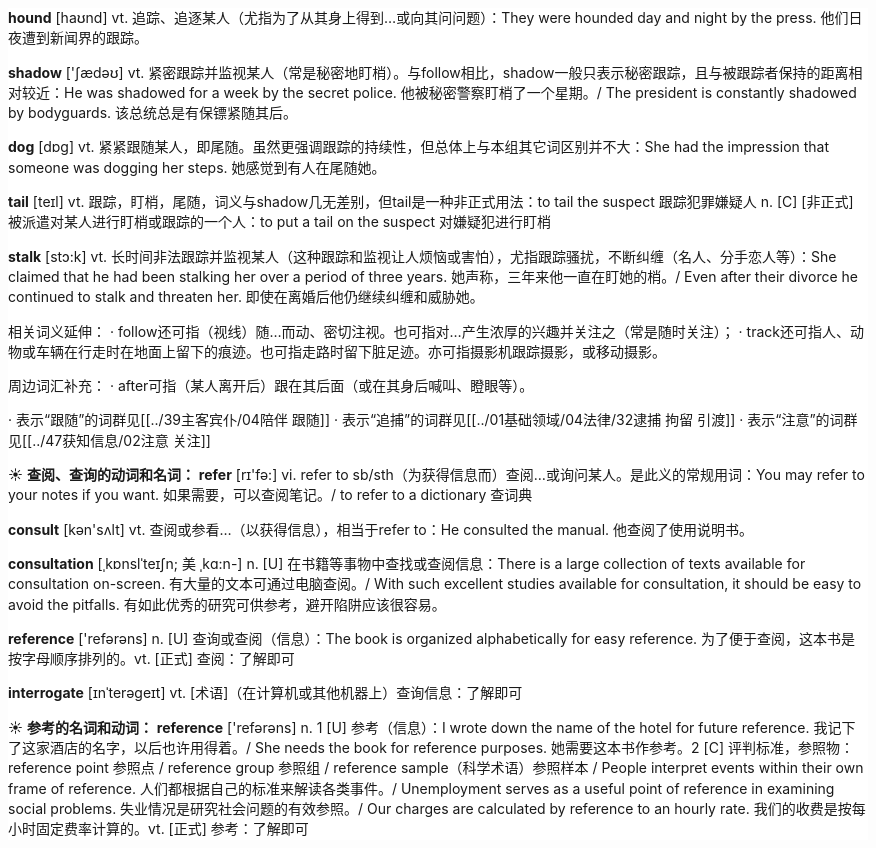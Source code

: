 <span class="vocabulary">**hound**</span> [haʊnd]
<span class="definition">vt. 追踪、追逐某人（尤指为了从其身上得到…或向其问问题）：</span>They were hounded day and night by the press. 他们日夜遭到新闻界的跟踪。

<span class="vocabulary">**shadow**</span> ['ʃædəʊ] 
<span class="definition">vt. 紧密跟踪并监视某人（常是秘密地盯梢）。与follow相比，shadow一般只表示秘密跟踪，且与被跟踪者保持的距离相对较近：</span>He was shadowed for a week by the secret police. 他被秘密警察盯梢了一个星期。/ The president is constantly shadowed by bodyguards. 该总统总是有保镖紧随其后。

<span class="vocabulary">**dog**</span> [dɒɡ] 
<span class="definition">vt. 紧紧跟随某人，即尾随。虽然更强调跟踪的持续性，但总体上与本组其它词区别并不大：</span>She had the impression that someone was dogging her steps. 她感觉到有人在尾随她。

<span class="vocabulary">**tail**</span> [teɪl] 
<span class="definition">vt. 跟踪，盯梢，尾随，词义与shadow几无差别，但tail是一种非正式用法：</span>to tail the suspect 跟踪犯罪嫌疑人 <span class="definition">n. [C] [非正式] 被派遣对某人进行盯梢或跟踪的一个人：</span>to put a tail on the suspect 对嫌疑犯进行盯梢 
      
<span class="vocabulary">**stalk**</span> [stɔ:k]
<span class="definition">vt. 长时间非法跟踪并监视某人（这种跟踪和监视让人烦恼或害怕），尤指跟踪骚扰，不断纠缠（名人、分手恋人等）：</span>She claimed that he had been stalking her over a period of three years. 她声称，三年来他一直在盯她的梢。/ Even after their divorce he continued to stalk and threaten her. 即使在离婚后他仍继续纠缠和威胁她。

相关词义延伸：
· follow还可指（视线）随…而动、密切注视。也可指对…产生浓厚的兴趣并关注之（常是随时关注）；
· track还可指人、动物或车辆在行走时在地面上留下的痕迹。也可指走路时留下脏足迹。亦可指摄影机跟踪摄影，或移动摄影。

周边词汇补充：
· after可指（某人离开后）跟在其后面（或在其身后喊叫、瞪眼等）。

· 表示“跟随”的词群见[[../39主客宾仆/04陪伴 跟随]]
· 表示“追捕”的词群见[[../01基础领域/04法律/32逮捕 拘留 引渡]]
· 表示“注意”的词群见[[../47获知信息/02注意 关注]]

☀ <span class="category">**查阅、查询的动词和名词：**</span>
<span class="vocabulary">**refer**</span> [rɪ'fə:] 
<span class="definition">vi. refer to sb/sth（为获得信息而）查阅…或询问某人。是此义的常规用词：</span>You may refer to your notes if you want. 如果需要，可以查阅笔记。/ to refer to a dictionary 查词典

<span class="vocabulary">**consult**</span> [kən'sʌlt] 
<span class="definition">vt. 查阅或参看…（以获得信息），相当于refer to：</span>He consulted the manual. 他查阅了使用说明书。
           
<span class="vocabulary">**consultation**</span> [ˌkɒnslˈteɪʃn; 美 ˌkɑ:n-]
<span class="definition">n. [U] 在书籍等事物中查找或查阅信息：</span>There is a large collection of texts available for consultation on-screen. 有大量的文本可通过电脑查阅。/ With such excellent studies available for consultation, it should be easy to avoid the pitfalls. 有如此优秀的研究可供参考，避开陷阱应该很容易。
 
<span class="vocabulary">**reference**</span> ['refərəns] 
<span class="definition">n. [U] 查询或查阅（信息）：</span>The book is organized alphabetically for easy reference. 为了便于查阅，这本书是按字母顺序排列的。<span class="definition">vt. [正式] 查阅：</span>了解即可
           
<span class="vocabulary">**interrogate**</span> [ɪnˈterəgeɪt]
<span class="definition">vt. [术语]（在计算机或其他机器上）查询信息：</span>了解即可

☀ <span class="category">**参考的名词和动词：**</span>
<span class="vocabulary">**reference**</span> ['refərəns] 
<span class="definition">n. 1 [U] 参考（信息）：</span>I wrote down the name of the hotel for future reference. 我记下了这家酒店的名字，以后也许用得着。/ She needs the book for reference purposes. 她需要这本书作参考。<span class="definition">2 [C] 评判标准，参照物：</span>reference point 参照点 / reference group 参照组 / reference sample（科学术语）参照样本 / People interpret events within their own frame of reference. 人们都根据自己的标准来解读各类事件。/ Unemployment serves as a useful point of reference in examining social problems. 失业情况是研究社会问题的有效参照。/ Our charges are calculated by reference to an hourly rate. 我们的收费是按每小时固定费率计算的。<span class="definition">vt. [正式] 参考：</span>了解即可
           